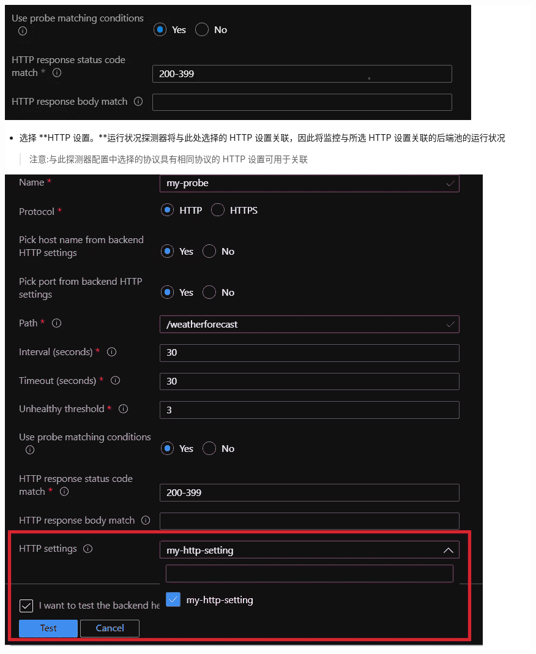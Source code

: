 ![](img/a02e283a31ba10b85ea9bb44df040b5a.png)

*   选择 **HTTP 设置。**运行状况探测器将与此处选择的 HTTP 设置关联，因此将监控与所选 HTTP 设置关联的后端池的运行状况

> 注意:与此探测器配置中选择的协议具有相同协议的 HTTP 设置可用于关联

![](img/0fc8ad813eaee7b1523bd1f3293b11ce.png)
